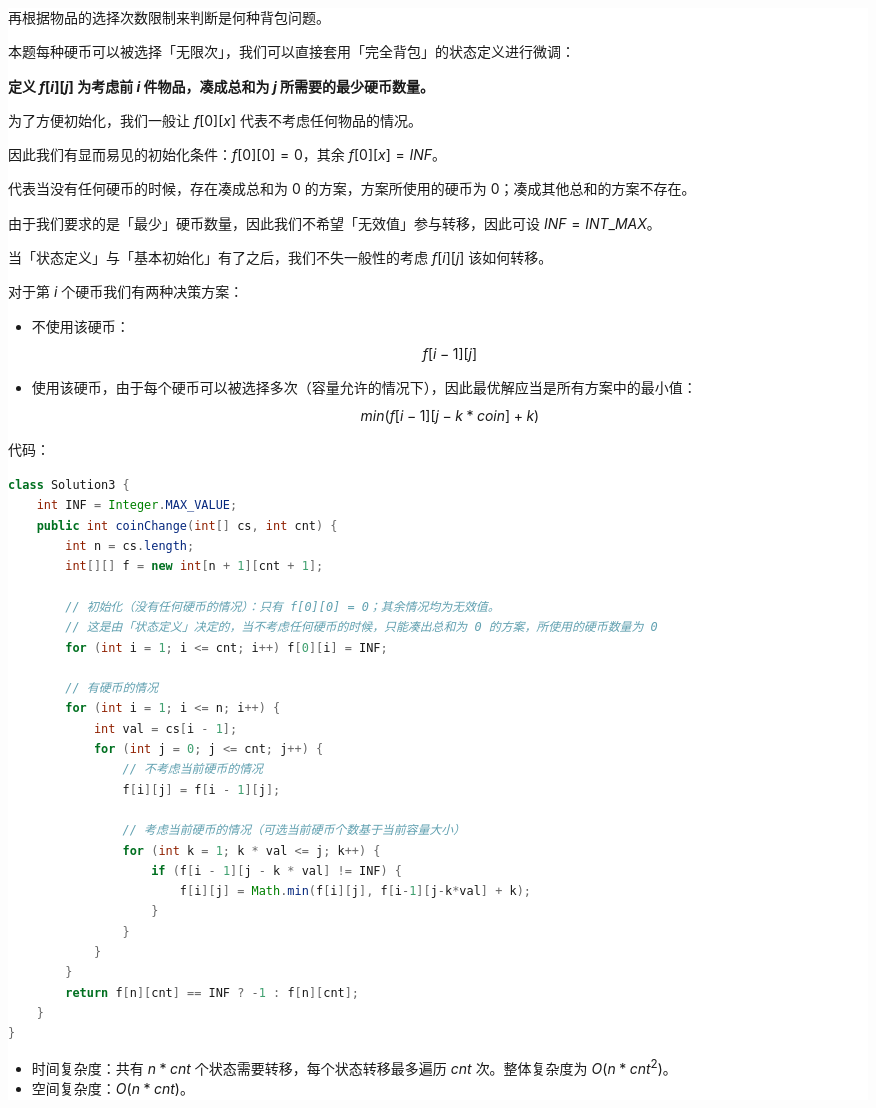 再根据物品的选择次数限制来判断是何种背包问题。

本题每种硬币可以被选择「无限次」，我们可以直接套用「完全背包」的状态定义进行微调：

**定义 $f[i][j]$ 为考虑前 $i$ 件物品，凑成总和为 $j$ 所需要的最少硬币数量。**

为了方便初始化，我们一般让 $f[0][x]$ 代表不考虑任何物品的情况。

因此我们有显而易见的初始化条件：$f[0][0] = 0$，其余 $f[0][x] = INF$。

代表当没有任何硬币的时候，存在凑成总和为 0 的方案，方案所使用的硬币为 0；凑成其他总和的方案不存在。

由于我们要求的是「最少」硬币数量，因此我们不希望「无效值」参与转移，因此可设 $INF = INT\_MAX$。

当「状态定义」与「基本初始化」有了之后，我们不失一般性的考虑 $f[i][j]$ 该如何转移。

对于第 $i$ 个硬币我们有两种决策方案：

* 不使用该硬币：
$$
f[i - 1][j]
$$

* 使用该硬币，由于每个硬币可以被选择多次（容量允许的情况下），因此最优解应当是所有方案中的最小值：
$$
min(f[i-1][j-k*coin] + k)
$$

代码：
```Java []
class Solution3 {
    int INF = Integer.MAX_VALUE;
    public int coinChange(int[] cs, int cnt) {
        int n = cs.length;
        int[][] f = new int[n + 1][cnt + 1];

        // 初始化（没有任何硬币的情况）：只有 f[0][0] = 0；其余情况均为无效值。
        // 这是由「状态定义」决定的，当不考虑任何硬币的时候，只能凑出总和为 0 的方案，所使用的硬币数量为 0  
        for (int i = 1; i <= cnt; i++) f[0][i] = INF;

        // 有硬币的情况
        for (int i = 1; i <= n; i++) {
            int val = cs[i - 1];
            for (int j = 0; j <= cnt; j++) {
                // 不考虑当前硬币的情况
                f[i][j] = f[i - 1][j];

                // 考虑当前硬币的情况（可选当前硬币个数基于当前容量大小）
                for (int k = 1; k * val <= j; k++) {
                    if (f[i - 1][j - k * val] != INF) {
                        f[i][j] = Math.min(f[i][j], f[i-1][j-k*val] + k);
                    }
                }
            }
        }
        return f[n][cnt] == INF ? -1 : f[n][cnt];
    }
}
```
* 时间复杂度：共有 $n * cnt$ 个状态需要转移，每个状态转移最多遍历 $cnt$ 次。整体复杂度为 $O(n * cnt^2)$。
* 空间复杂度：$O(n * cnt)$。
